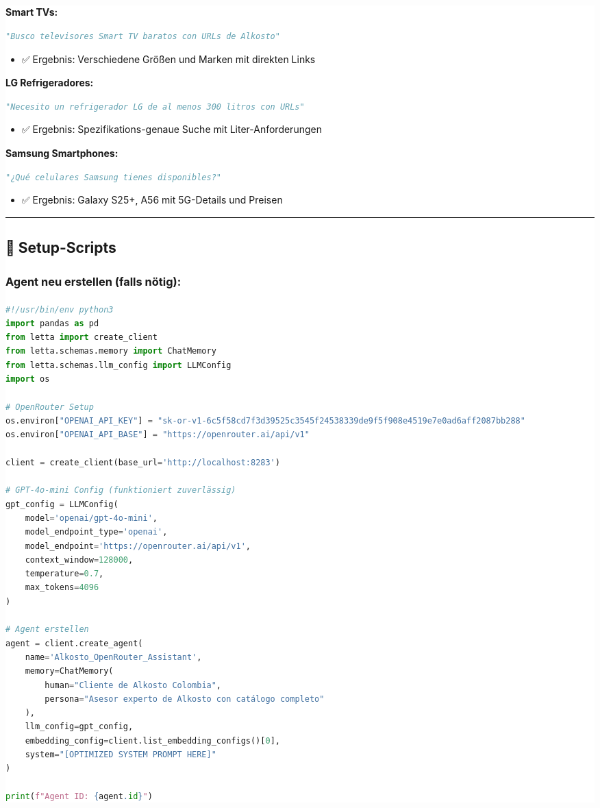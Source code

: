 **Smart TVs:**
```python
"Busco televisores Smart TV baratos con URLs de Alkosto"
```
- ✅ Ergebnis: Verschiedene Größen und Marken mit direkten Links

**LG Refrigeradores:**
```python
"Necesito un refrigerador LG de al menos 300 litros con URLs"
```
- ✅ Ergebnis: Spezifikations-genaue Suche mit Liter-Anforderungen

**Samsung Smartphones:**
```python
"¿Qué celulares Samsung tienes disponibles?"
```
- ✅ Ergebnis: Galaxy S25+, A56 mit 5G-Details und Preisen

---

## 🔧 Setup-Scripts

### Agent neu erstellen (falls nötig):
```python
#!/usr/bin/env python3
import pandas as pd
from letta import create_client
from letta.schemas.memory import ChatMemory
from letta.schemas.llm_config import LLMConfig
import os

# OpenRouter Setup
os.environ["OPENAI_API_KEY"] = "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"
os.environ["OPENAI_API_BASE"] = "https://openrouter.ai/api/v1"

client = create_client(base_url='http://localhost:8283')

# GPT-4o-mini Config (funktioniert zuverlässig)
gpt_config = LLMConfig(
    model='openai/gpt-4o-mini',
    model_endpoint_type='openai',
    model_endpoint='https://openrouter.ai/api/v1',
    context_window=128000,
    temperature=0.7,
    max_tokens=4096
)

# Agent erstellen
agent = client.create_agent(
    name='Alkosto_OpenRouter_Assistant',
    memory=ChatMemory(
        human="Cliente de Alkosto Colombia",
        persona="Asesor experto de Alkosto con catálogo completo"
    ),
    llm_config=gpt_config,
    embedding_config=client.list_embedding_configs()[0],
    system="[OPTIMIZED SYSTEM PROMPT HERE]"
)

print(f"Agent ID: {agent.id}")
```
